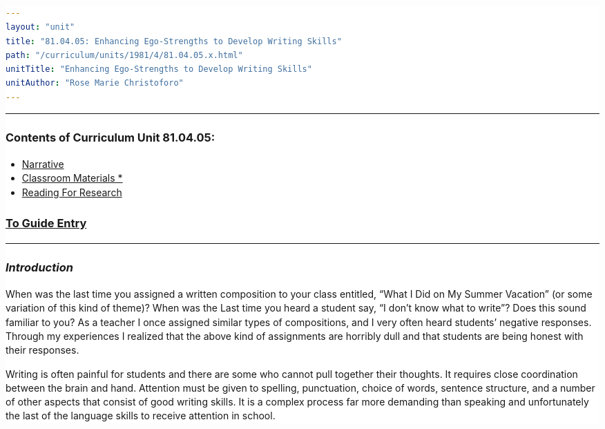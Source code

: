 ```yaml
---
layout: "unit"
title: "81.04.05: Enhancing Ego-Strengths to Develop Writing Skills"
path: "/curriculum/units/1981/4/81.04.05.x.html"
unitTitle: "Enhancing Ego-Strengths to Develop Writing Skills"
unitAuthor: "Rose Marie Christoforo"
---
```

<body>
<hr/>
 <h3>
  Contents of Curriculum Unit 81.04.05:
 </h3>
 <ul>
  <a href="#a">
   <li>
    Narrative
   </li>
  </a>
  <a href="#b">
   <li>
    Classroom Materials *
   </li>
  </a>
  <a href="#c">
   <li>
    Reading For Research
   </li>
  </a>
 </ul>
 <h3>
  <a href="../../../guides/1981/4/81.04.05.x.html">
   To Guide Entry
  </a>
 </h3>
<hr/>
 <h3>
  <i>
   Introduction
  </i>
 </h3>
 When was the last time you assigned a written composition to your class entitled, “What I Did on My Summer Vacation” (or some variation of this kind of theme)? When was the Last time you heard a student say, “I don’t know what to write”? Does this sound familiar to you? As a teacher I once assigned similar types of compositions, and I very often heard students’ negative responses. Through my experiences I realized that the above kind of assignments are horribly dull and that students are being honest with their responses.
 <p>
  Writing is often painful for students and there are some who cannot pull together their thoughts. It requires close coordination between the brain and hand. Attention must be given to spelling, punctuation, choice of words, sentence structure, and a number of other aspects that consist of good writing skills. It is a complex process far more demanding than speaking and unfortunately the last of the language skills to receive attention in school.
 </p>
 <p>